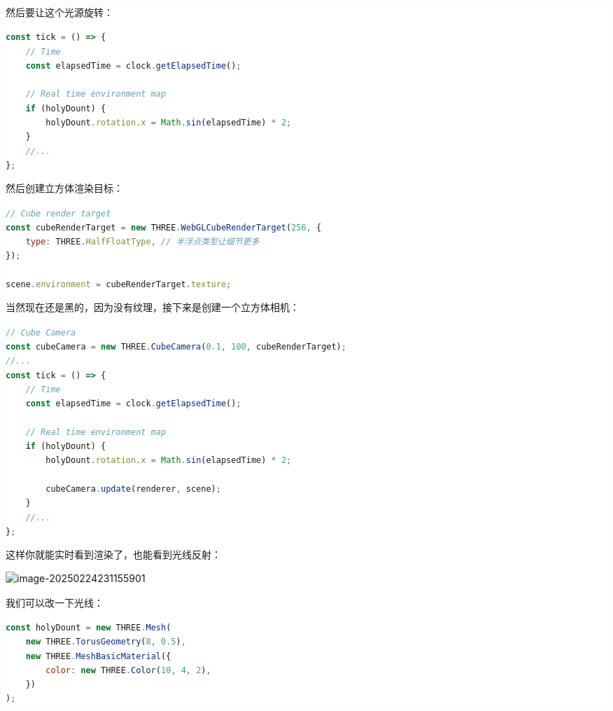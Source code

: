 然后要让这个光源旋转：

```js
const tick = () => {
	// Time
	const elapsedTime = clock.getElapsedTime();

	// Real time environment map
	if (holyDount) {
		holyDount.rotation.x = Math.sin(elapsedTime) * 2;
	}
	//...
};
```

然后创建立方体渲染目标：

```js
// Cube render target
const cubeRenderTarget = new THREE.WebGLCubeRenderTarget(256, {
	type: THREE.HalfFloatType, // 半浮点类型让细节更多
});

scene.environment = cubeRenderTarget.texture;
```

当然现在还是黑的，因为没有纹理，接下来是创建一个立方体相机：

```js
// Cube Camera
const cubeCamera = new THREE.CubeCamera(0.1, 100, cubeRenderTarget);
//...
const tick = () => {
	// Time
	const elapsedTime = clock.getElapsedTime();

	// Real time environment map
	if (holyDount) {
		holyDount.rotation.x = Math.sin(elapsedTime) * 2;

		cubeCamera.update(renderer, scene);
	}
	//...
};
```

这样你就能实时看到渲染了，也能看到光线反射：

![image-20250224231155901](https://chen-1320883525.cos.ap-chengdu.myqcloud.com/img/image-20250224231155901.png)

我们可以改一下光线：

```js
const holyDount = new THREE.Mesh(
	new THREE.TorusGeometry(8, 0.5),
	new THREE.MeshBasicMaterial({
		color: new THREE.Color(10, 4, 2),
	})
);
```
